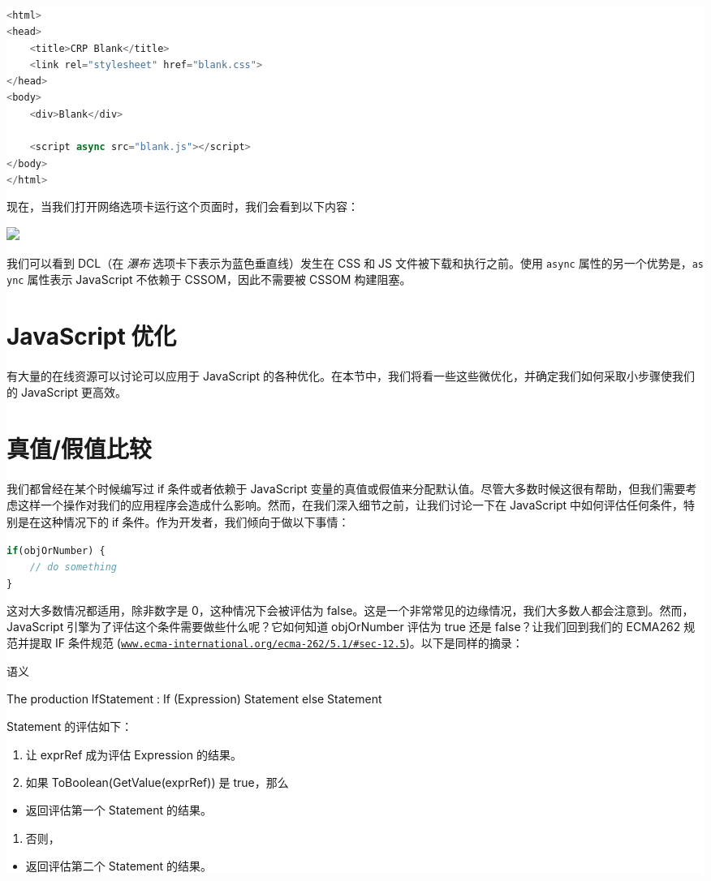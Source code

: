 ```js
<html>
<head>
    <title>CRP Blank</title>
    <link rel="stylesheet" href="blank.css">
</head>
<body>
    <div>Blank</div>

    <script async src="blank.js"></script>
</body>
</html>
```

现在，当我们打开网络选项卡运行这个页面时，我们会看到以下内容：

![](https://github.com/OpenDocCN/freelearn-js-zh/raw/master/docs/hsn-dsal-js/img/45273501-86bf-46b9-9d2e-0fbfbb2431a1.png)

我们可以看到 DCL（在 *瀑布* 选项卡下表示为蓝色垂直线）发生在 CSS 和 JS 文件被下载和执行之前。使用 `async` 属性的另一个优势是，`async` 属性表示 JavaScript 不依赖于 CSSOM，因此不需要被 CSSOM 构建阻塞。

# JavaScript 优化

有大量的在线资源可以讨论可以应用于 JavaScript 的各种优化。在本节中，我们将看一些这些微优化，并确定我们如何采取小步骤使我们的 JavaScript 更高效。

# 真值/假值比较

我们都曾经在某个时候编写过 if 条件或者依赖于 JavaScript 变量的真值或假值来分配默认值。尽管大多数时候这很有帮助，但我们需要考虑这样一个操作对我们的应用程序会造成什么影响。然而，在我们深入细节之前，让我们讨论一下在 JavaScript 中如何评估任何条件，特别是在这种情况下的 if 条件。作为开发者，我们倾向于做以下事情：

```js
if(objOrNumber) {
    // do something
}
```

这对大多数情况都适用，除非数字是 0，这种情况下会被评估为 false。这是一个非常常见的边缘情况，我们大多数人都会注意到。然而，JavaScript 引擎为了评估这个条件需要做些什么呢？它如何知道 objOrNumber 评估为 true 还是 false？让我们回到我们的 ECMA262 规范并提取 IF 条件规范 ([`www.ecma-international.org/ecma-262/5.1/#sec-12.5`](https://www.ecma-international.org/ecma-262/5.1/#sec-12.5))。以下是同样的摘录：

语义

The production IfStatement : If (Expression) Statement else Statement

Statement 的评估如下：

1.  让 exprRef 成为评估 Expression 的结果。

1.  如果 ToBoolean(GetValue(exprRef)) 是 true，那么

+   返回评估第一个 Statement 的结果。

1.  否则，

+   返回评估第二个 Statement 的结果。
